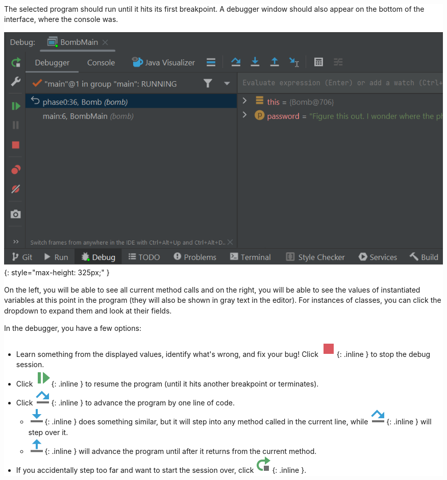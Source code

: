 The selected program should run until it hits its first breakpoint. A debugger
window should also appear on the bottom of the interface, where the console was.

![debugger session](img/debugger_session.png){: style="max-height: 325px;" }

On the left, you will be able to see all current method calls and on the right,
you will be able to see the values of instantiated variables at this point in
the program (they will also be shown in gray text in the editor). For instances
of classes, you can click the dropdown to expand them and look at their fields.

In the debugger, you have a few options:

- Learn something from the displayed values, identify what's wrong, and fix
  your bug! Click ![stop](img/stop.png){: .inline } to stop the debug session.
- Click ![resume](img/resume.png){: .inline } to resume the program (until it
  hits another breakpoint or terminates).
- Click ![step over](img/step-over.png){: .inline } to advance the program by
  one line of code.
  - ![step into](img/step-into.png){: .inline } does something similar, but
    it will step into any method called in the current line, while
    ![step over](img/step-over.png){: .inline } will step over it.
  - ![step out](img/step-out.png){: .inline } will advance the program until
    after it returns from the current method.
- If you accidentally step too far and want to start the session over, click
  ![rerun](img/rerun.png){: .inline }.
